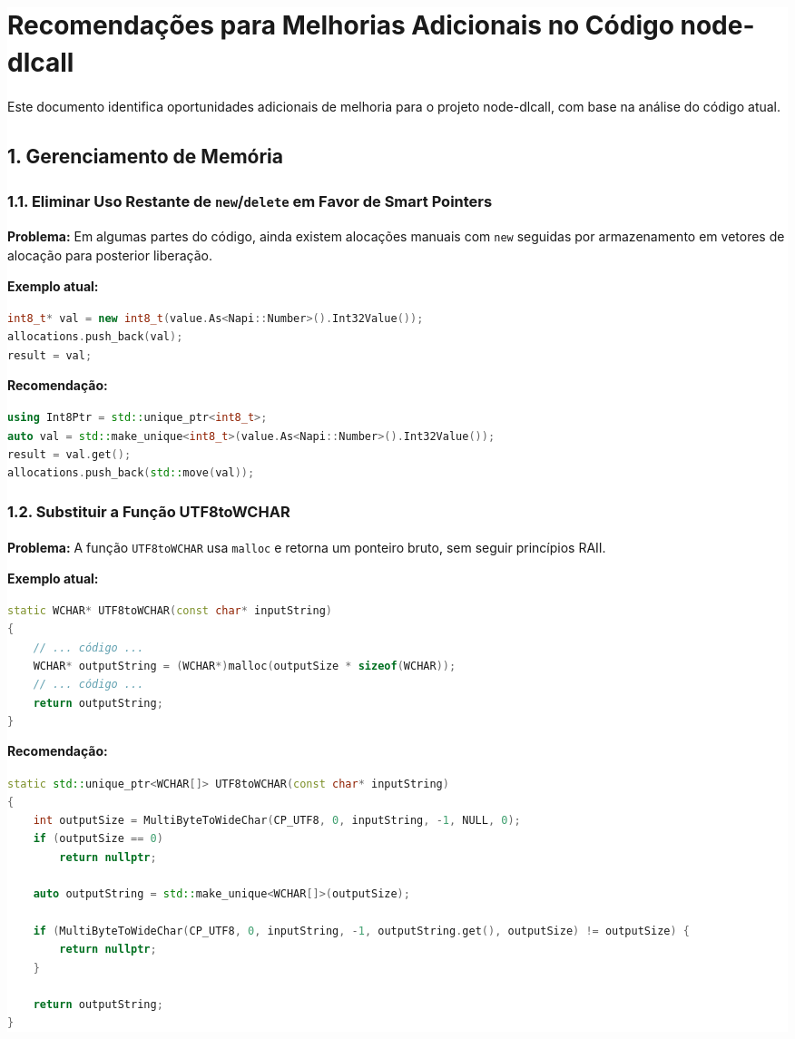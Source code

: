 # Recomendações para Melhorias Adicionais no Código node-dlcall

Este documento identifica oportunidades adicionais de melhoria para o projeto node-dlcall, com base na análise do código atual.

## 1. Gerenciamento de Memória

### 1.1. Eliminar Uso Restante de `new`/`delete` em Favor de Smart Pointers

**Problema:**
Em algumas partes do código, ainda existem alocações manuais com `new` seguidas por armazenamento em vetores de alocação para posterior liberação.

**Exemplo atual:**
```cpp
int8_t* val = new int8_t(value.As<Napi::Number>().Int32Value());
allocations.push_back(val);
result = val;
```

**Recomendação:**
```cpp
using Int8Ptr = std::unique_ptr<int8_t>;
auto val = std::make_unique<int8_t>(value.As<Napi::Number>().Int32Value());
result = val.get();
allocations.push_back(std::move(val));
```

### 1.2. Substituir a Função UTF8toWCHAR

**Problema:**
A função `UTF8toWCHAR` usa `malloc` e retorna um ponteiro bruto, sem seguir princípios RAII.

**Exemplo atual:**
```cpp
static WCHAR* UTF8toWCHAR(const char* inputString)
{
    // ... código ...
    WCHAR* outputString = (WCHAR*)malloc(outputSize * sizeof(WCHAR));
    // ... código ...
    return outputString;
}
```

**Recomendação:**
```cpp
static std::unique_ptr<WCHAR[]> UTF8toWCHAR(const char* inputString)
{
    int outputSize = MultiByteToWideChar(CP_UTF8, 0, inputString, -1, NULL, 0);
    if (outputSize == 0)
        return nullptr;

    auto outputString = std::make_unique<WCHAR[]>(outputSize);
    
    if (MultiByteToWideChar(CP_UTF8, 0, inputString, -1, outputString.get(), outputSize) != outputSize) {
        return nullptr;
    }

    return outputString;
}
```
